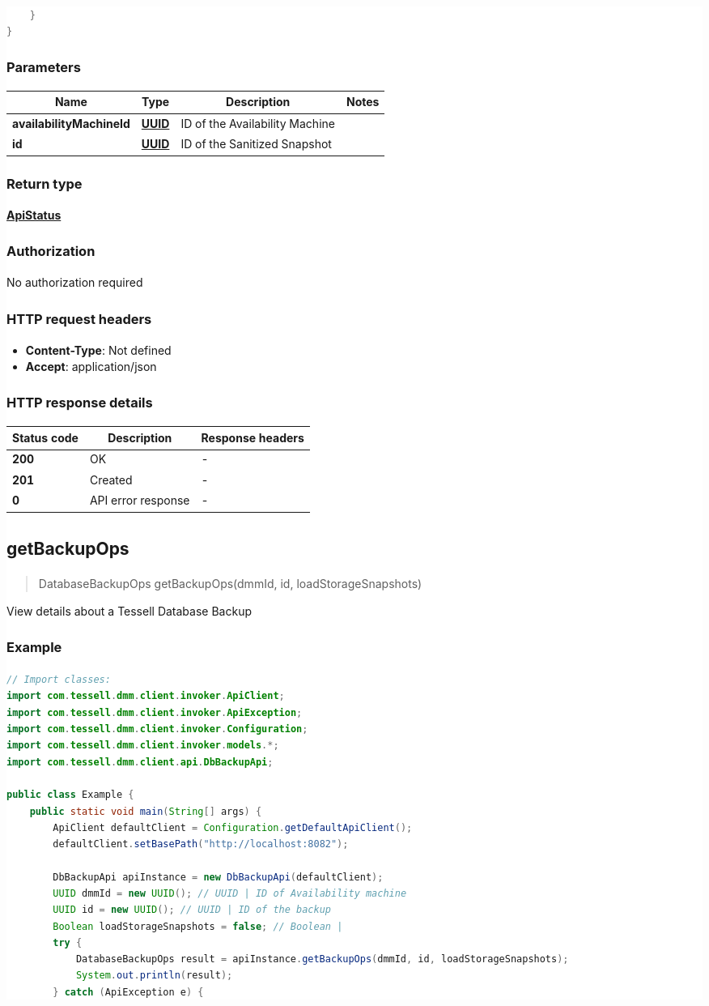 ```java
    }
}
```

### Parameters


Name | Type | Description  | Notes
------------- | ------------- | ------------- | -------------
 **availabilityMachineId** | [**UUID**](.md)| ID of the Availability Machine |
 **id** | [**UUID**](.md)| ID of the Sanitized Snapshot |

### Return type

[**ApiStatus**](ApiStatus.md)

### Authorization

No authorization required

### HTTP request headers

- **Content-Type**: Not defined
- **Accept**: application/json


### HTTP response details
| Status code | Description | Response headers |
|-------------|-------------|------------------|
| **200** | OK |  -  |
| **201** | Created |  -  |
| **0** | API error response |  -  |


## getBackupOps

> DatabaseBackupOps getBackupOps(dmmId, id, loadStorageSnapshots)

View details about a Tessell Database Backup

### Example

```java
// Import classes:
import com.tessell.dmm.client.invoker.ApiClient;
import com.tessell.dmm.client.invoker.ApiException;
import com.tessell.dmm.client.invoker.Configuration;
import com.tessell.dmm.client.invoker.models.*;
import com.tessell.dmm.client.api.DbBackupApi;

public class Example {
    public static void main(String[] args) {
        ApiClient defaultClient = Configuration.getDefaultApiClient();
        defaultClient.setBasePath("http://localhost:8082");

        DbBackupApi apiInstance = new DbBackupApi(defaultClient);
        UUID dmmId = new UUID(); // UUID | ID of Availability machine
        UUID id = new UUID(); // UUID | ID of the backup
        Boolean loadStorageSnapshots = false; // Boolean | 
        try {
            DatabaseBackupOps result = apiInstance.getBackupOps(dmmId, id, loadStorageSnapshots);
            System.out.println(result);
        } catch (ApiException e) {
```